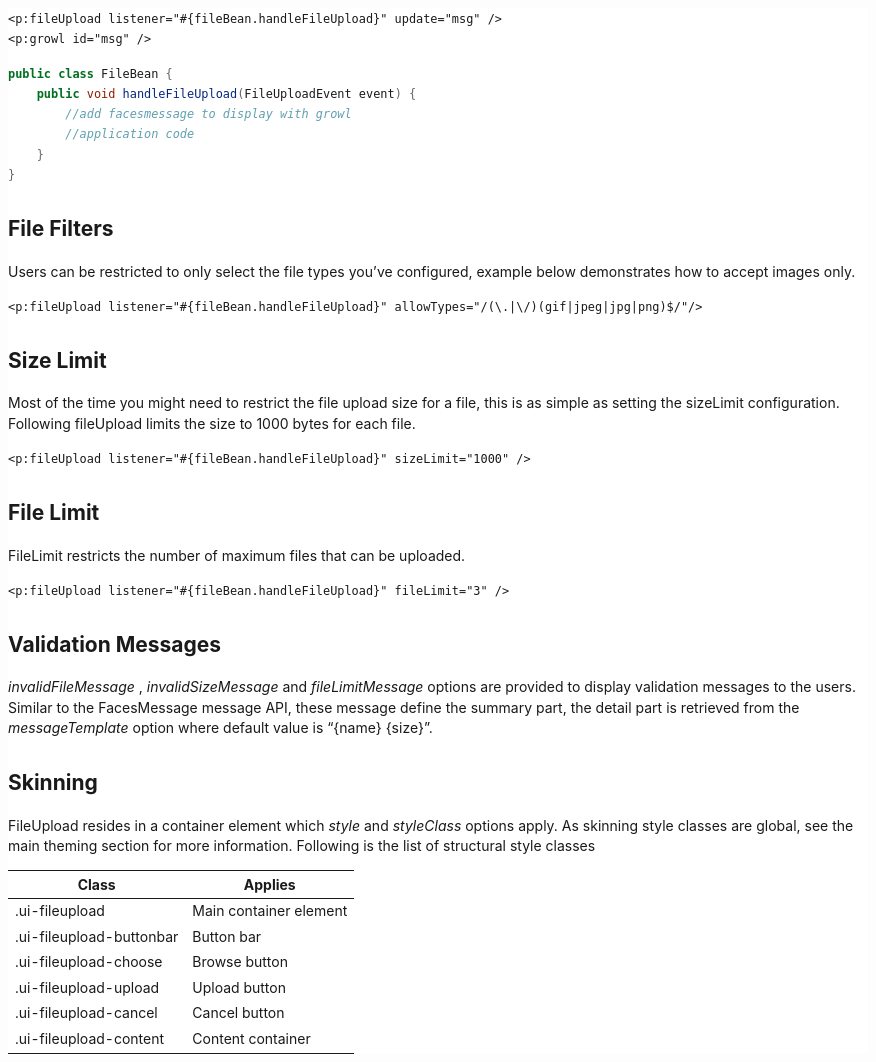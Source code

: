 ```xhtml
<p:fileUpload listener="#{fileBean.handleFileUpload}" update="msg" />
<p:growl id="msg" />
```
```java
public class FileBean {
    public void handleFileUpload(FileUploadEvent event) {
        //add facesmessage to display with growl
        //application code
    }
}
```
## File Filters
Users can be restricted to only select the file types you’ve configured, example below demonstrates
how to accept images only.

```xhtml
<p:fileUpload listener="#{fileBean.handleFileUpload}" allowTypes="/(\.|\/)(gif|jpeg|jpg|png)$/"/>
```
## Size Limit
Most of the time you might need to restrict the file upload size for a file, this is as simple as setting
the sizeLimit configuration. Following fileUpload limits the size to 1000 bytes for each file.

```xhtml
<p:fileUpload listener="#{fileBean.handleFileUpload}" sizeLimit="1000" />
```

## File Limit
FileLimit restricts the number of maximum files that can be uploaded.

```xhtml
<p:fileUpload listener="#{fileBean.handleFileUpload}" fileLimit="3" />
```
## Validation Messages
_invalidFileMessage_ , _invalidSizeMessage_ and _fileLimitMessage_ options are provided to display
validation messages to the users. Similar to the FacesMessage message API, these message define
the summary part, the detail part is retrieved from the _messageTemplate_ option where default value
is “{name} {size}”.

## Skinning
FileUpload resides in a container element which _style_ and _styleClass_ options apply. As skinning
style classes are global, see the main theming section for more information. Following is the list of
structural style classes

| Class | Applies | 
| --- | --- | 
| .ui-fileupload | Main container element
| .ui-fileupload-buttonbar | Button bar
| .ui-fileupload-choose | Browse button
| .ui-fileupload-upload | Upload button
| .ui-fileupload-cancel | Cancel button
| .ui-fileupload-content | Content container
